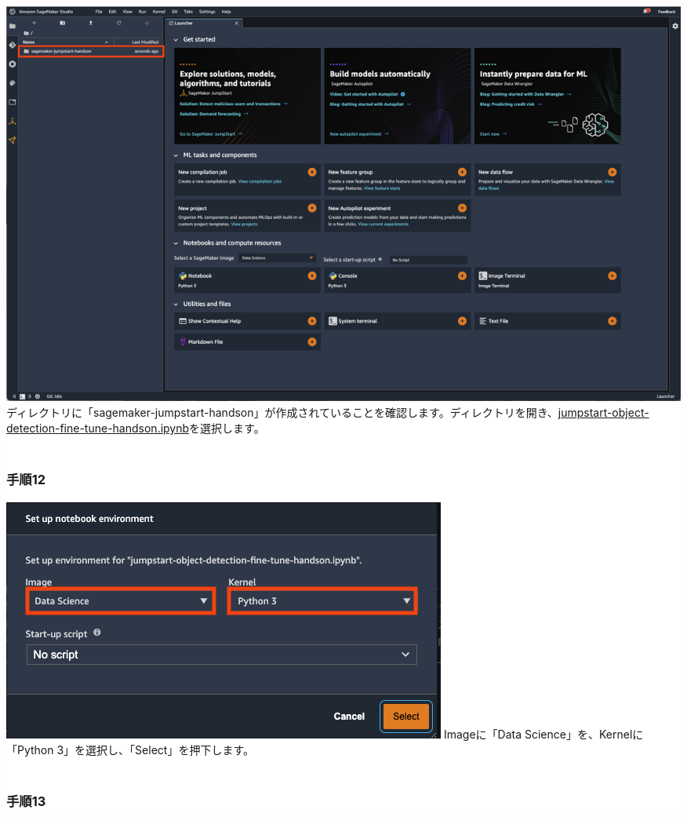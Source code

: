 ![](media/image11.png)
ディレクトリに「sagemaker-jumpstart-handson」が作成されていることを確認します。ディレクトリを開き、[jumpstart-object-detection-fine-tune-handson.ipynb](./jumpstart-object-detection-fine-tune-handson.ipynb)を選択します。
<br />
<br />
<a id="no12"></a>
### 手順12
![](media/image12.png)
Imageに「Data Science」を、Kernelに「Python 3」を選択し、「Select」を押下します。
<br />
<br />
<a id="no13"></a>
### 手順13